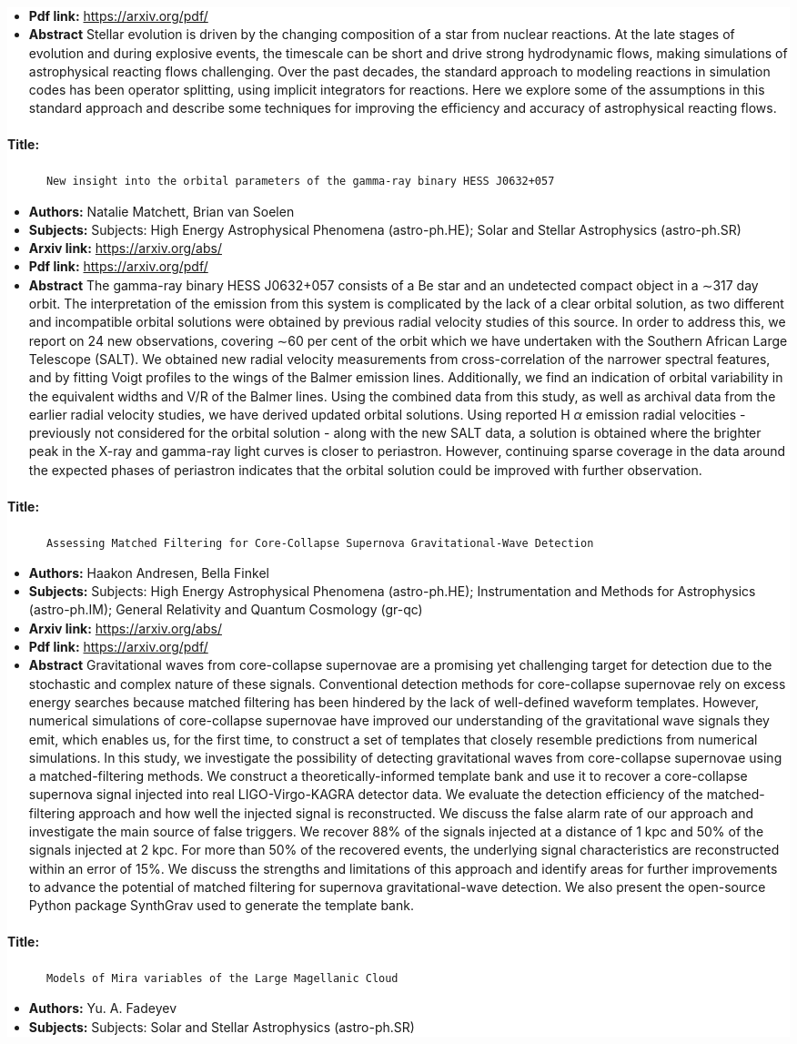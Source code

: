  - **Pdf link:** https://arxiv.org/pdf/
 - **Abstract**
 Stellar evolution is driven by the changing composition of a star from nuclear reactions. At the late stages of evolution and during explosive events, the timescale can be short and drive strong hydrodynamic flows, making simulations of astrophysical reacting flows challenging. Over the past decades, the standard approach to modeling reactions in simulation codes has been operator splitting, using implicit integrators for reactions. Here we explore some of the assumptions in this standard approach and describe some techniques for improving the efficiency and accuracy of astrophysical reacting flows.
#### Title:
          New insight into the orbital parameters of the gamma-ray binary HESS J0632+057
 - **Authors:** Natalie Matchett, Brian van Soelen
 - **Subjects:** Subjects:
High Energy Astrophysical Phenomena (astro-ph.HE); Solar and Stellar Astrophysics (astro-ph.SR)
 - **Arxiv link:** https://arxiv.org/abs/
 - **Pdf link:** https://arxiv.org/pdf/
 - **Abstract**
 The gamma-ray binary HESS J0632+057 consists of a Be star and an undetected compact object in a $\sim$317 day orbit. The interpretation of the emission from this system is complicated by the lack of a clear orbital solution, as two different and incompatible orbital solutions were obtained by previous radial velocity studies of this source. In order to address this, we report on 24 new observations, covering $\sim$60 per cent of the orbit which we have undertaken with the Southern African Large Telescope (SALT). We obtained new radial velocity measurements from cross-correlation of the narrower spectral features, and by fitting Voigt profiles to the wings of the Balmer emission lines. Additionally, we find an indication of orbital variability in the equivalent widths and V/R of the Balmer lines. Using the combined data from this study, as well as archival data from the earlier radial velocity studies, we have derived updated orbital solutions. Using reported H $\alpha$ emission radial velocities - previously not considered for the orbital solution - along with the new SALT data, a solution is obtained where the brighter peak in the X-ray and gamma-ray light curves is closer to periastron. However, continuing sparse coverage in the data around the expected phases of periastron indicates that the orbital solution could be improved with further observation.
#### Title:
          Assessing Matched Filtering for Core-Collapse Supernova Gravitational-Wave Detection
 - **Authors:** Haakon Andresen, Bella Finkel
 - **Subjects:** Subjects:
High Energy Astrophysical Phenomena (astro-ph.HE); Instrumentation and Methods for Astrophysics (astro-ph.IM); General Relativity and Quantum Cosmology (gr-qc)
 - **Arxiv link:** https://arxiv.org/abs/
 - **Pdf link:** https://arxiv.org/pdf/
 - **Abstract**
 Gravitational waves from core-collapse supernovae are a promising yet challenging target for detection due to the stochastic and complex nature of these signals. Conventional detection methods for core-collapse supernovae rely on excess energy searches because matched filtering has been hindered by the lack of well-defined waveform templates. However, numerical simulations of core-collapse supernovae have improved our understanding of the gravitational wave signals they emit, which enables us, for the first time, to construct a set of templates that closely resemble predictions from numerical simulations. In this study, we investigate the possibility of detecting gravitational waves from core-collapse supernovae using a matched-filtering methods. We construct a theoretically-informed template bank and use it to recover a core-collapse supernova signal injected into real LIGO-Virgo-KAGRA detector data. We evaluate the detection efficiency of the matched-filtering approach and how well the injected signal is reconstructed. We discuss the false alarm rate of our approach and investigate the main source of false triggers. We recover 88\% of the signals injected at a distance of 1 kpc and 50% of the signals injected at 2 kpc. For more than 50% of the recovered events, the underlying signal characteristics are reconstructed within an error of 15%. We discuss the strengths and limitations of this approach and identify areas for further improvements to advance the potential of matched filtering for supernova gravitational-wave detection. We also present the open-source Python package SynthGrav used to generate the template bank.
#### Title:
          Models of Mira variables of the Large Magellanic Cloud
 - **Authors:** Yu. A. Fadeyev
 - **Subjects:** Subjects:
Solar and Stellar Astrophysics (astro-ph.SR)